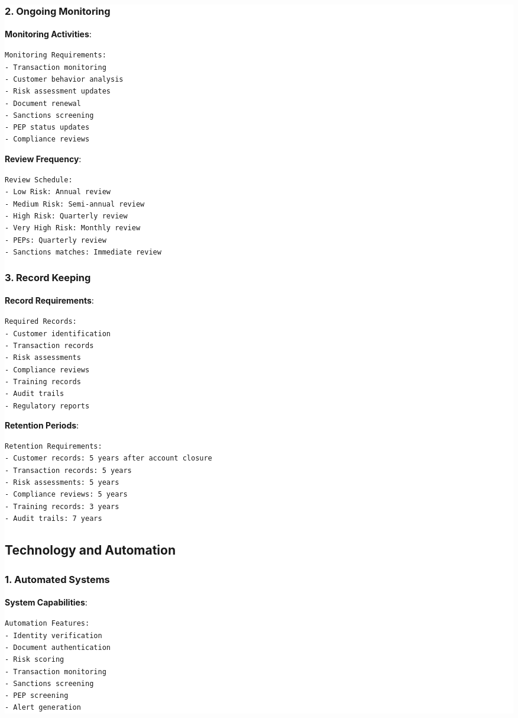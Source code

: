 ### 2. Ongoing Monitoring
**Monitoring Activities**:
```
Monitoring Requirements:
- Transaction monitoring
- Customer behavior analysis
- Risk assessment updates
- Document renewal
- Sanctions screening
- PEP status updates
- Compliance reviews
```

**Review Frequency**:
```
Review Schedule:
- Low Risk: Annual review
- Medium Risk: Semi-annual review
- High Risk: Quarterly review
- Very High Risk: Monthly review
- PEPs: Quarterly review
- Sanctions matches: Immediate review
```

### 3. Record Keeping
**Record Requirements**:
```
Required Records:
- Customer identification
- Transaction records
- Risk assessments
- Compliance reviews
- Training records
- Audit trails
- Regulatory reports
```

**Retention Periods**:
```
Retention Requirements:
- Customer records: 5 years after account closure
- Transaction records: 5 years
- Risk assessments: 5 years
- Compliance reviews: 5 years
- Training records: 3 years
- Audit trails: 7 years
```

## Technology and Automation

### 1. Automated Systems
**System Capabilities**:
```
Automation Features:
- Identity verification
- Document authentication
- Risk scoring
- Transaction monitoring
- Sanctions screening
- PEP screening
- Alert generation
```
